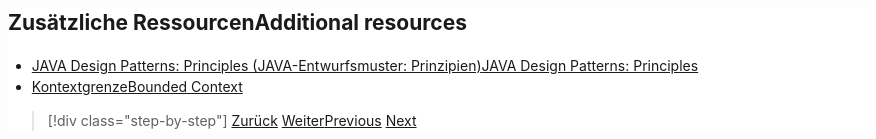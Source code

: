 
## <a name="additional-resources"></a><span data-ttu-id="0adbe-189">Zusätzliche Ressourcen</span><span class="sxs-lookup"><span data-stu-id="0adbe-189">Additional resources</span></span>

* [<span data-ttu-id="0adbe-190">JAVA Design Patterns: Principles (JAVA-Entwurfsmuster: Prinzipien)</span><span class="sxs-lookup"><span data-stu-id="0adbe-190">JAVA Design Patterns: Principles</span></span>](https://java-design-patterns.com/principles/)
* [<span data-ttu-id="0adbe-191">Kontextgrenze</span><span class="sxs-lookup"><span data-stu-id="0adbe-191">Bounded Context</span></span>](https://martinfowler.com/bliki/BoundedContext.html)

>[!div class="step-by-step"]
><span data-ttu-id="0adbe-192">[Zurück](choose-between-traditional-web-and-single-page-apps.md)
>[Weiter](common-web-application-architectures.md)</span><span class="sxs-lookup"><span data-stu-id="0adbe-192">[Previous](choose-between-traditional-web-and-single-page-apps.md)
[Next](common-web-application-architectures.md)</span></span>
